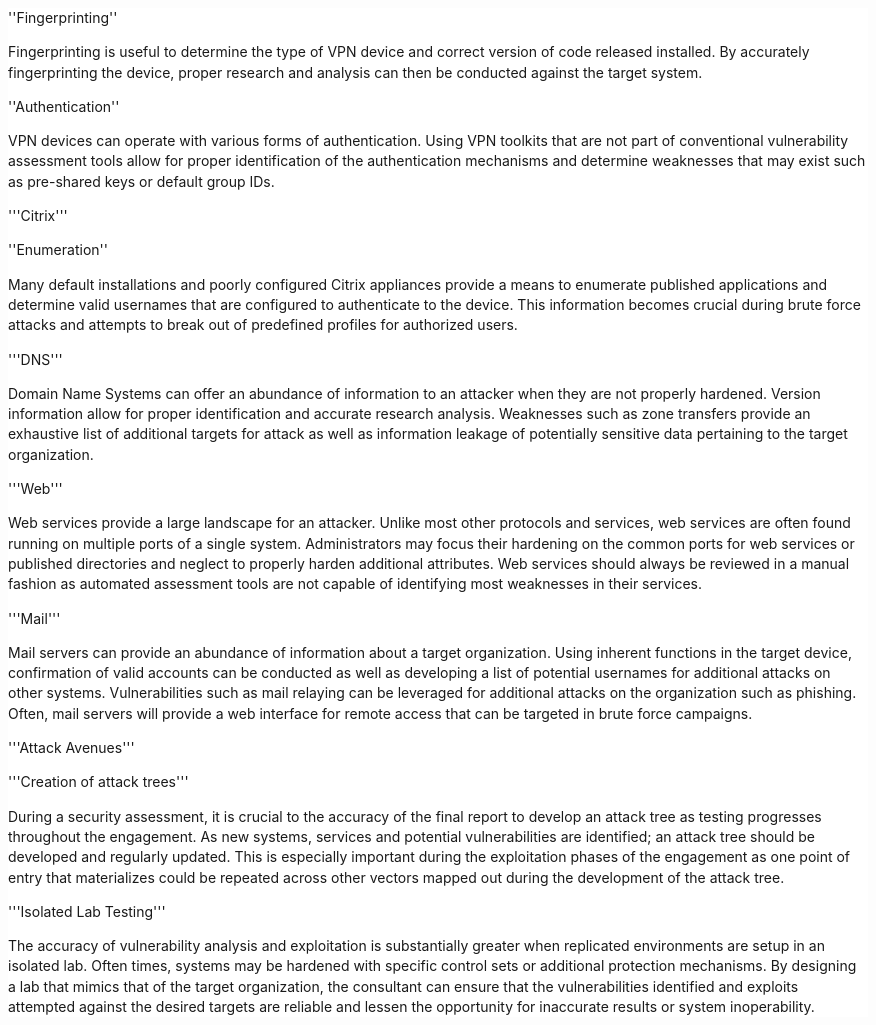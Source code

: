 ''Fingerprinting''

Fingerprinting is useful to determine the type of VPN device and correct version of code released installed. By accurately fingerprinting the device, proper research and analysis can then be conducted against the target system.

''Authentication''

VPN devices can operate with various forms of authentication. Using VPN toolkits that are not part of conventional vulnerability assessment tools allow for proper identification of the authentication mechanisms and determine weaknesses that may exist such as pre-shared keys or default group IDs.

'''Citrix'''

''Enumeration''

Many default installations and poorly configured Citrix appliances provide a means to enumerate published applications and determine valid usernames that are configured to authenticate to the device. This information becomes crucial during brute force attacks and attempts to break out of predefined profiles for authorized users.

'''DNS'''

Domain Name Systems can offer an abundance of information to an attacker when they are not properly hardened. Version information allow for proper identification and accurate research analysis. Weaknesses such as zone transfers provide an exhaustive list of additional targets for attack as well as information leakage of potentially sensitive data pertaining to the target organization. 

'''Web'''

Web services provide a large landscape for an attacker. Unlike most other protocols and services, web services are often found running on multiple ports of a single system. Administrators may focus their hardening on the common ports for web services or published directories and neglect to properly harden additional attributes. Web services should always be reviewed in a manual fashion as automated assessment tools are not capable of identifying most weaknesses in their services.

'''Mail'''

Mail servers can provide an abundance of information about a target organization. Using inherent functions in the target device, confirmation of valid accounts can be conducted as well as developing a list of potential usernames for additional attacks on other systems. Vulnerabilities such as mail relaying can be leveraged for additional attacks on the organization such as phishing. Often, mail servers will provide a web interface for remote access that can be targeted in brute force campaigns.


'''Attack Avenues'''

'''Creation of attack trees'''

During a security assessment, it is crucial to the accuracy of the final report to develop an attack tree as testing progresses throughout the engagement. As new systems, services and potential vulnerabilities are identified; an attack tree should be developed and regularly updated. This is especially important during the exploitation phases of the engagement as one point of entry that materializes could be repeated across other vectors mapped out during the development of the attack tree. 

'''Isolated Lab Testing'''

The accuracy of vulnerability analysis and exploitation is substantially greater when replicated environments are setup in an isolated lab. Often times, systems may be hardened with specific control sets or additional protection mechanisms. By designing a lab that mimics that of the target organization, the consultant can ensure that the vulnerabilities identified and exploits attempted against the desired targets are reliable and lessen the opportunity for inaccurate results or system inoperability.
